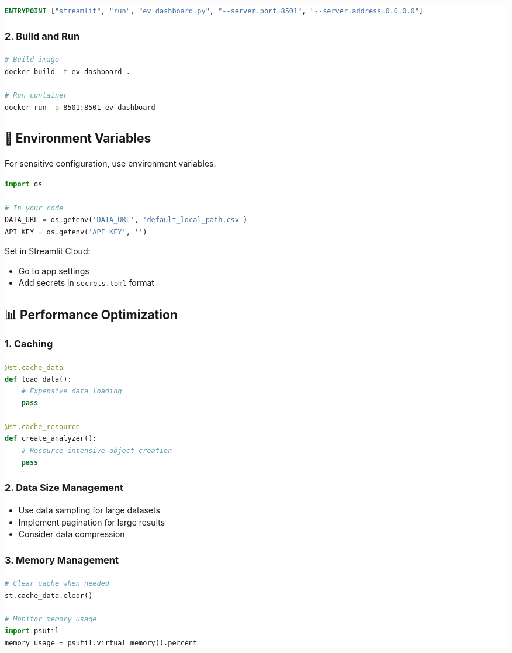 ```dockerfile
ENTRYPOINT ["streamlit", "run", "ev_dashboard.py", "--server.port=8501", "--server.address=0.0.0.0"]
```

### 2. Build and Run
```bash
# Build image
docker build -t ev-dashboard .

# Run container
docker run -p 8501:8501 ev-dashboard
```

## 🔧 Environment Variables

For sensitive configuration, use environment variables:

```python
import os

# In your code
DATA_URL = os.getenv('DATA_URL', 'default_local_path.csv')
API_KEY = os.getenv('API_KEY', '')
```

Set in Streamlit Cloud:
- Go to app settings
- Add secrets in `secrets.toml` format

## 📊 Performance Optimization

### 1. Caching
```python
@st.cache_data
def load_data():
    # Expensive data loading
    pass

@st.cache_resource
def create_analyzer():
    # Resource-intensive object creation
    pass
```

### 2. Data Size Management
- Use data sampling for large datasets
- Implement pagination for large results
- Consider data compression

### 3. Memory Management
```python
# Clear cache when needed
st.cache_data.clear()

# Monitor memory usage
import psutil
memory_usage = psutil.virtual_memory().percent
```
